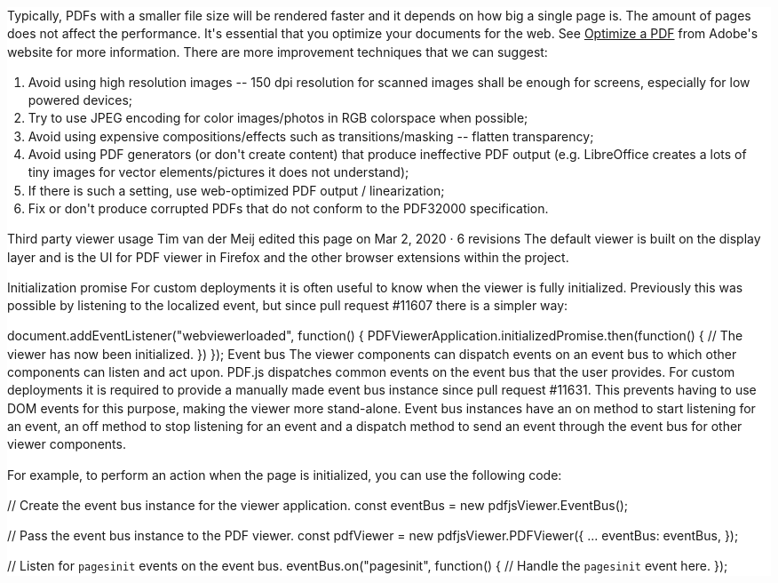 [](https://github.com/mozilla/pdf.js/wiki/Frequently-Asked-Questions#what-types-of-pdf-files-are-slow-in-pdfjs-can-i-optimize-a-pdf-file-to-make-pdfjs-faster)

Typically, PDFs with a smaller file size will be rendered faster and it depends on how big a single page is. The amount of pages does not affect the performance. It's essential that you optimize your documents for the web. See [Optimize a PDF](https://helpx.adobe.com/acrobat/using/optimizing-pdfs-acrobat-pro.html) from Adobe's website for more information. There are more improvement techniques that we can suggest:

1.  Avoid using high resolution images -- 150 dpi resolution for scanned images shall be enough for screens, especially for low powered devices;
2.  Try to use JPEG encoding for color images/photos in RGB colorspace when possible;
3.  Avoid using expensive compositions/effects such as transitions/masking -- flatten transparency;
4.  Avoid using PDF generators (or don't create content) that produce ineffective PDF output (e.g. LibreOffice creates a lots of tiny images for vector elements/pictures it does not understand);
5.  If there is such a setting, use web-optimized PDF output / linearization;
6.  Fix or don't produce corrupted PDFs that do not conform to the PDF32000 specification.


Third party viewer usage
Tim van der Meij edited this page on Mar 2, 2020 · 6 revisions
The default viewer is built on the display layer and is the UI for PDF viewer in Firefox and the other browser extensions within the project.

Initialization promise
For custom deployments it is often useful to know when the viewer is fully initialized. Previously this was possible by listening to the localized event, but since pull request #11607 there is a simpler way:

document.addEventListener("webviewerloaded", function() {
  PDFViewerApplication.initializedPromise.then(function() {
    // The viewer has now been initialized.
  })
});
Event bus
The viewer components can dispatch events on an event bus to which other components can listen and act upon. PDF.js dispatches common events on the event bus that the user provides. For custom deployments it is required to provide a manually made event bus instance since pull request #11631. This prevents having to use DOM events for this purpose, making the viewer more stand-alone. Event bus instances have an on method to start listening for an event, an off method to stop listening for an event and a dispatch method to send an event through the event bus for other viewer components.

For example, to perform an action when the page is initialized, you can use the following code:

// Create the event bus instance for the viewer application.
const eventBus = new pdfjsViewer.EventBus();

// Pass the event bus instance to the PDF viewer.
const pdfViewer = new pdfjsViewer.PDFViewer({
  ...
  eventBus: eventBus,
});

// Listen for `pagesinit` events on the event bus.
eventBus.on("pagesinit", function() {
  // Handle the `pagesinit` event here.
});
